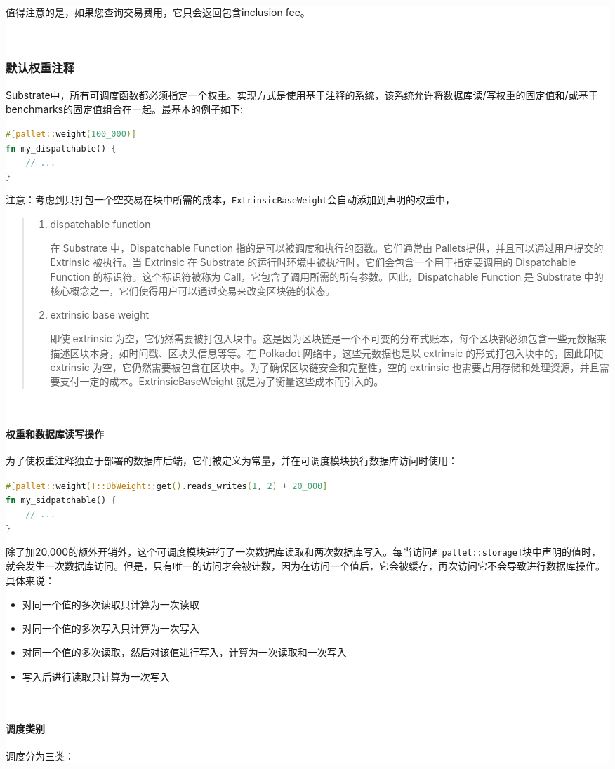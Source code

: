 值得注意的是，如果您查询交易费用，它只会返回包含inclusion fee。

&nbsp;

### 默认权重注释

Substrate中，所有可调度函数都必须指定一个权重。实现方式是使用基于注释的系统，该系统允许将数据库读/写权重的固定值和/或基于benchmarks的固定值组合在一起。最基本的例子如下:

```rust
#[pallet::weight(100_000)]
fn my_dispatchable() {
    // ...
}
```

注意：考虑到只打包一个空交易在块中所需的成本，`ExtrinsicBaseWeight`会自动添加到声明的权重中，

> 1. dispatchable function
>    
>    在 Substrate 中，Dispatchable Function 指的是可以被调度和执行的函数。它们通常由 Pallets提供，并且可以通过用户提交的 Extrinsic 被执行。当 Extrinsic 在 Substrate 的运行时环境中被执行时，它们会包含一个用于指定要调用的 Dispatchable Function 的标识符。这个标识符被称为 Call，它包含了调用所需的所有参数。因此，Dispatchable Function 是 Substrate 中的核心概念之一，它们使得用户可以通过交易来改变区块链的状态。
> 
> 2. extrinsic base weight
>    
>    即使 extrinsic 为空，它仍然需要被打包入块中。这是因为区块链是一个不可变的分布式账本，每个区块都必须包含一些元数据来描述区块本身，如时间戳、区块头信息等等。在 Polkadot 网络中，这些元数据也是以 extrinsic 的形式打包入块中的，因此即使 extrinsic 为空，它仍然需要被包含在区块中。为了确保区块链安全和完整性，空的 extrinsic 也需要占用存储和处理资源，并且需要支付一定的成本。ExtrinsicBaseWeight 就是为了衡量这些成本而引入的。 

&nbsp;

#### 权重和数据库读写操作

为了使权重注释独立于部署的数据库后端，它们被定义为常量，并在可调度模块执行数据库访问时使用：

```rust
#[pallet::weight(T::DbWeight::get().reads_writes(1, 2) + 20_000]
fn my_sidpatchable() {
    // ...
}
```

除了加20,000的额外开销外，这个可调度模块进行了一次数据库读取和两次数据库写入。每当访问`#[pallet::storage]`块中声明的值时，就会发生一次数据库访问。但是，只有唯一的访问才会被计数，因为在访问一个值后，它会被缓存，再次访问它不会导致进行数据库操作。具体来说：

- 对同一个值的多次读取只计算为一次读取

- 对同一个值的多次写入只计算为一次写入

- 对同一个值的多次读取，然后对该值进行写入，计算为一次读取和一次写入

- 写入后进行读取只计算为一次写入

&nbsp;

#### 调度类别

调度分为三类：
